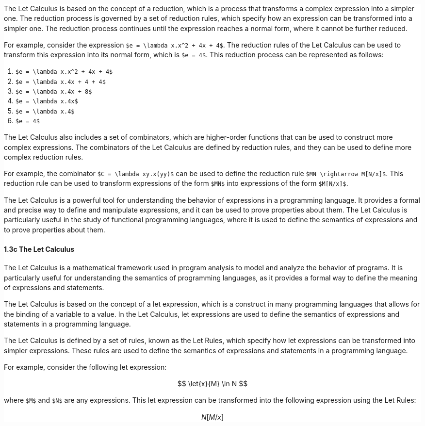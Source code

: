 The Let Calculus is based on the concept of a reduction, which is a process that transforms a complex expression into a simpler one. The reduction process is governed by a set of reduction rules, which specify how an expression can be transformed into a simpler one. The reduction process continues until the expression reaches a normal form, where it cannot be further reduced.

For example, consider the expression `$e = \lambda x.x^2 + 4x + 4$`. The reduction rules of the Let Calculus can be used to transform this expression into its normal form, which is `$e = 4$`. This reduction process can be represented as follows:

1. `$e = \lambda x.x^2 + 4x + 4$`
2. `$e = \lambda x.4x + 4 + 4$`
3. `$e = \lambda x.4x + 8$`
4. `$e = \lambda x.4x$`
5. `$e = \lambda x.4$`
6. `$e = 4$`

The Let Calculus also includes a set of combinators, which are higher-order functions that can be used to construct more complex expressions. The combinators of the Let Calculus are defined by reduction rules, and they can be used to define more complex reduction rules.

For example, the combinator `$C = \lambda xy.x(yy)$` can be used to define the reduction rule `$MN \rightarrow M[N/x]$`. This reduction rule can be used to transform expressions of the form `$MN$` into expressions of the form `$M[N/x]$`.

The Let Calculus is a powerful tool for understanding the behavior of expressions in a programming language. It provides a formal and precise way to define and manipulate expressions, and it can be used to prove properties about them. The Let Calculus is particularly useful in the study of functional programming languages, where it is used to define the semantics of expressions and to prove properties about them.




#### 1.3c The Let Calculus

The Let Calculus is a mathematical framework used in program analysis to model and analyze the behavior of programs. It is particularly useful for understanding the semantics of programming languages, as it provides a formal way to define the meaning of expressions and statements.

The Let Calculus is based on the concept of a let expression, which is a construct in many programming languages that allows for the binding of a variable to a value. In the Let Calculus, let expressions are used to define the semantics of expressions and statements in a programming language.

The Let Calculus is defined by a set of rules, known as the Let Rules, which specify how let expressions can be transformed into simpler expressions. These rules are used to define the semantics of expressions and statements in a programming language.

For example, consider the following let expression:

$$
\let{x}{M} \in N
$$

where `$M$` and `$N$` are any expressions. This let expression can be transformed into the following expression using the Let Rules:

$$
N[M/x]
$$

